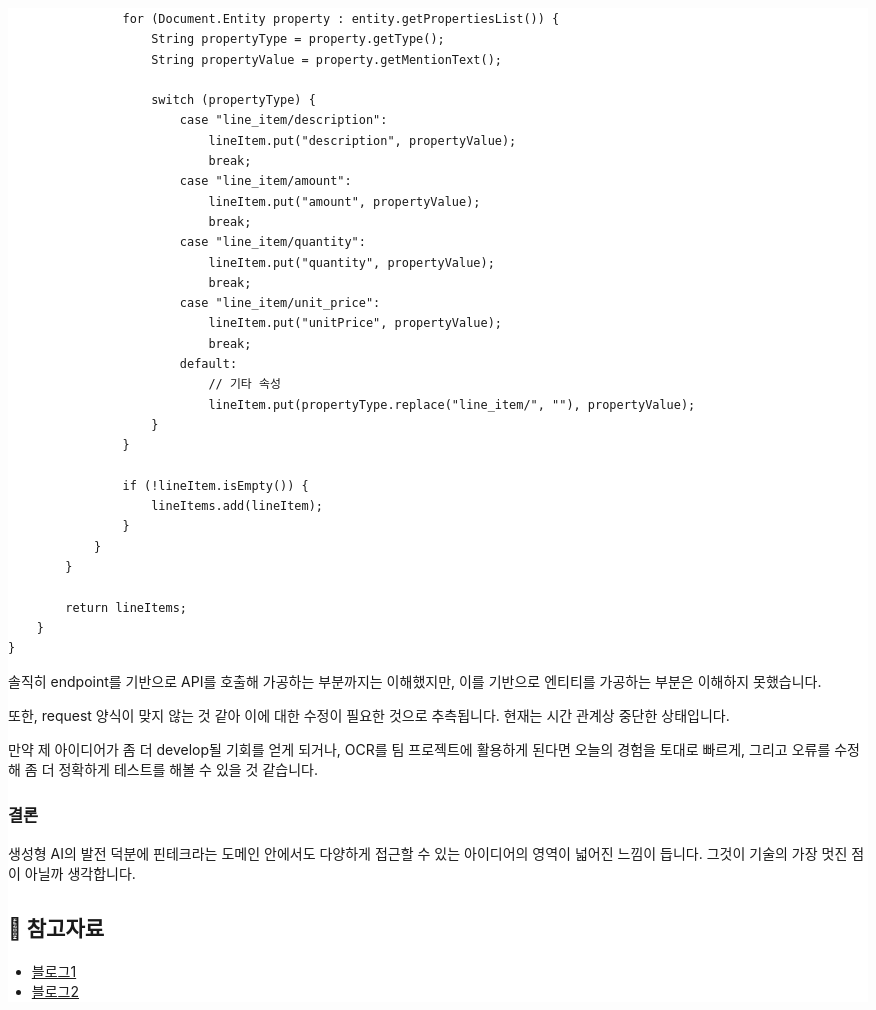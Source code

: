 ```
                for (Document.Entity property : entity.getPropertiesList()) {
                    String propertyType = property.getType();
                    String propertyValue = property.getMentionText();

                    switch (propertyType) {
                        case "line_item/description":
                            lineItem.put("description", propertyValue);
                            break;
                        case "line_item/amount":
                            lineItem.put("amount", propertyValue);
                            break;
                        case "line_item/quantity":
                            lineItem.put("quantity", propertyValue);
                            break;
                        case "line_item/unit_price":
                            lineItem.put("unitPrice", propertyValue);
                            break;
                        default:
                            // 기타 속성
                            lineItem.put(propertyType.replace("line_item/", ""), propertyValue);
                    }
                }

                if (!lineItem.isEmpty()) {
                    lineItems.add(lineItem);
                }
            }
        }

        return lineItems;
    }
}

```

솔직히 endpoint를 기반으로 API를 호출해 가공하는 부분까지는 이해했지만, 이를 기반으로 엔티티를 가공하는 부분은 이해하지 못했습니다.

또한, request 양식이 맞지 않는 것 같아 이에 대한 수정이 필요한 것으로 추측됩니다. 현재는 시간 관계상 중단한 상태입니다.

만약 제 아이디어가 좀 더 develop될 기회를 얻게 되거나, OCR를 팀 프로젝트에 활용하게 된다면 오늘의 경험을 토대로 빠르게, 그리고 오류를 수정해 좀 더 정확하게 테스트를 해볼 수 있을 것 같습니다.

### 결론

생성형 AI의 발전 덕분에 핀테크라는 도메인 안에서도 다양하게 접근할 수 있는 아이디어의 영역이 넓어진 느낌이 듭니다. 그것이 기술의 가장 멋진 점이 아닐까 생각합니다.

## 🔗 참고자료

- [블로그1](https://velog.io/@sionshin/OCR-%EC%B0%BE%EC%95%84-%EC%82%BC%EB%A7%8C%EB%A6%AC)
- [블로그2](https://devocean.sk.com/blog/techBoardDetail.do?ID=165524)

